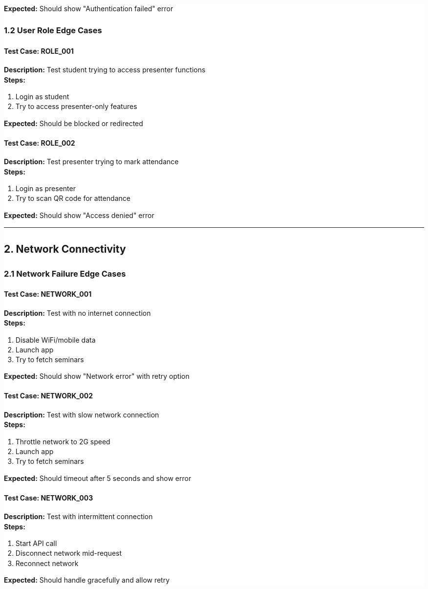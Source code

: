 **Expected:** Should show "Authentication failed" error

### 1.2 User Role Edge Cases

#### Test Case: ROLE_001
**Description:** Test student trying to access presenter functions  
**Steps:**
1. Login as student
2. Try to access presenter-only features

**Expected:** Should be blocked or redirected

#### Test Case: ROLE_002
**Description:** Test presenter trying to mark attendance  
**Steps:**
1. Login as presenter
2. Try to scan QR code for attendance

**Expected:** Should show "Access denied" error

---

## 2. Network Connectivity

### 2.1 Network Failure Edge Cases

#### Test Case: NETWORK_001
**Description:** Test with no internet connection  
**Steps:**
1. Disable WiFi/mobile data
2. Launch app
3. Try to fetch seminars

**Expected:** Should show "Network error" with retry option

#### Test Case: NETWORK_002
**Description:** Test with slow network connection  
**Steps:**
1. Throttle network to 2G speed
2. Launch app
3. Try to fetch seminars

**Expected:** Should timeout after 5 seconds and show error

#### Test Case: NETWORK_003
**Description:** Test with intermittent connection  
**Steps:**
1. Start API call
2. Disconnect network mid-request
3. Reconnect network

**Expected:** Should handle gracefully and allow retry
